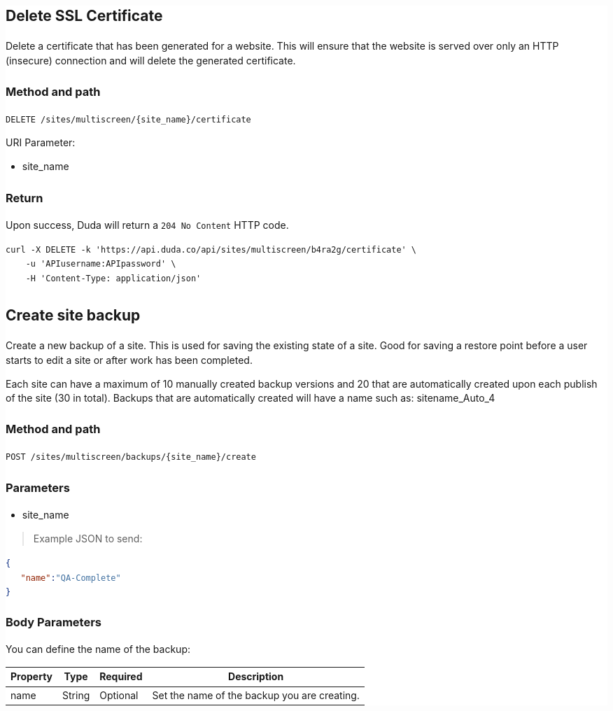
## Delete SSL Certificate

Delete a certificate that has been generated for a website. This will ensure that the website is served over only an HTTP (insecure) connection and will delete the generated certificate.

### Method and path

`DELETE /sites/multiscreen/{site_name}/certificate`

URI Parameter:
- site_name

### Return

Upon success, Duda will return a `204 No Content` HTTP code.

```shell
curl -X DELETE -k 'https://api.duda.co/api/sites/multiscreen/b4ra2g/certificate' \
	-u 'APIusername:APIpassword' \ 
	-H 'Content-Type: application/json'
```
## Create site backup

Create a new backup of a site. This is used for saving the existing state of a site. Good for saving a restore point before a user starts to edit a site or after work has been completed.

<aside class="notice">Each site can have a maximum of 10 manually created backup versions and 20 that are automatically created upon each publish of the site (30 in total). Backups that are automatically created will have a name such as: sitename_Auto_4</aside>

### Method and path

`POST /sites/multiscreen/backups/{site_name}/create`

### Parameters

- site_name

> Example JSON to send:

```json
{
   "name":"QA-Complete"
}
```

### Body Parameters

You can define the name of the backup:

Property | Type | Required | Description
---------- | ---------- | ---------- | ----------
name | String | Optional | Set the name of the backup you are creating. 
